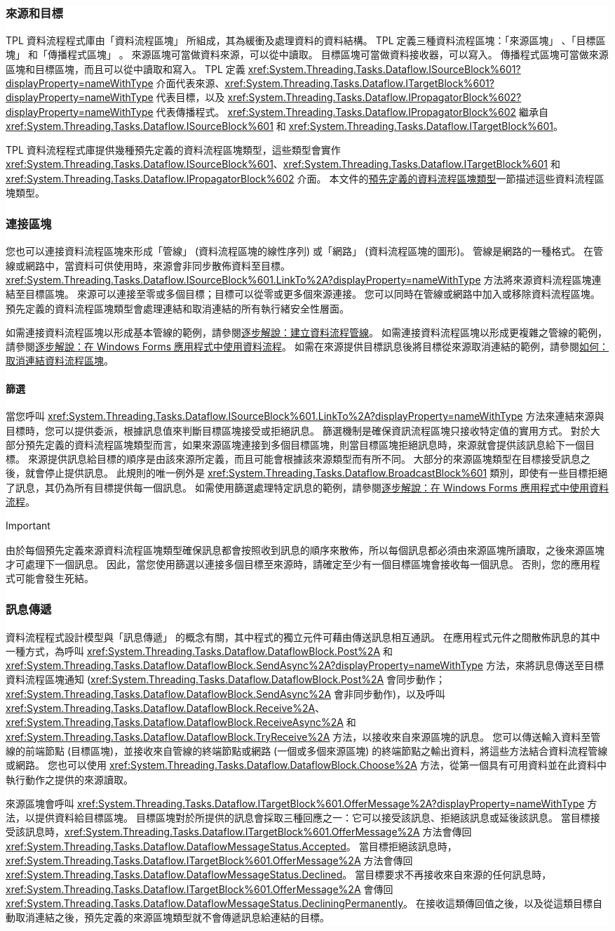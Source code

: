 ### <a name="sources-and-targets"></a>來源和目標  
 TPL 資料流程程式庫由「資料流程區塊」  所組成，其為緩衝及處理資料的資料結構。 TPL 定義三種資料流程區塊：「來源區塊」  、「目標區塊」  和「傳播程式區塊」  。 來源區塊可當做資料來源，可以從中讀取。 目標區塊可當做資料接收器，可以寫入。 傳播程式區塊可當做來源區塊和目標區塊，而且可以從中讀取和寫入。 TPL 定義 <xref:System.Threading.Tasks.Dataflow.ISourceBlock%601?displayProperty=nameWithType> 介面代表來源、<xref:System.Threading.Tasks.Dataflow.ITargetBlock%601?displayProperty=nameWithType> 代表目標，以及 <xref:System.Threading.Tasks.Dataflow.IPropagatorBlock%602?displayProperty=nameWithType> 代表傳播程式。 <xref:System.Threading.Tasks.Dataflow.IPropagatorBlock%602> 繼承自 <xref:System.Threading.Tasks.Dataflow.ISourceBlock%601> 和 <xref:System.Threading.Tasks.Dataflow.ITargetBlock%601>。  
  
 TPL 資料流程程式庫提供幾種預先定義的資料流程區塊類型，這些類型會實作 <xref:System.Threading.Tasks.Dataflow.ISourceBlock%601>、<xref:System.Threading.Tasks.Dataflow.ITargetBlock%601> 和 <xref:System.Threading.Tasks.Dataflow.IPropagatorBlock%602> 介面。 本文件的[預先定義的資料流程區塊類型](#predefined_types)一節描述這些資料流程區塊類型。  
  
### <a name="connecting-blocks"></a>連接區塊  
 您也可以連接資料流程區塊來形成「管線」  (資料流程區塊的線性序列) 或「網路」  (資料流程區塊的圖形)。 管線是網路的一種格式。 在管線或網路中，當資料可供使用時，來源會非同步散佈資料至目標。 <xref:System.Threading.Tasks.Dataflow.ISourceBlock%601.LinkTo%2A?displayProperty=nameWithType> 方法將來源資料流程區塊連結至目標區塊。 來源可以連接至零或多個目標；目標可以從零或更多個來源連接。 您可以同時在管線或網路中加入或移除資料流程區塊。 預先定義的資料流程區塊類型會處理連結和取消連結的所有執行緒安全性層面。  
  
 如需連接資料流程區塊以形成基本管線的範例，請參閱[逐步解說：建立資料流程管線](../../../docs/standard/parallel-programming/walkthrough-creating-a-dataflow-pipeline.md)。 如需連接資料流程區塊以形成更複雜之管線的範例，請參閱[逐步解說：在 Windows Forms 應用程式中使用資料流程](../../../docs/standard/parallel-programming/walkthrough-using-dataflow-in-a-windows-forms-application.md)。 如需在來源提供目標訊息後將目標從來源取消連結的範例，請參閱[如何：取消連結資料流程區塊](../../../docs/standard/parallel-programming/how-to-unlink-dataflow-blocks.md)。  
  
#### <a name="filtering"></a>篩選  
 當您呼叫 <xref:System.Threading.Tasks.Dataflow.ISourceBlock%601.LinkTo%2A?displayProperty=nameWithType> 方法來連結來源與目標時，您可以提供委派，根據訊息值來判斷目標區塊接受或拒絕訊息。 篩選機制是確保資訊流程區塊只接收特定值的實用方式。 對於大部分預先定義的資料流程區塊類型而言，如果來源區塊連接到多個目標區塊，則當目標區塊拒絕訊息時，來源就會提供該訊息給下一個目標。 來源提供訊息給目標的順序是由該來源所定義，而且可能會根據該來源類型而有所不同。 大部分的來源區塊類型在目標接受訊息之後，就會停止提供訊息。 此規則的唯一例外是 <xref:System.Threading.Tasks.Dataflow.BroadcastBlock%601> 類別，即使有一些目標拒絕了訊息，其仍為所有目標提供每一個訊息。 如需使用篩選處理特定訊息的範例，請參閱[逐步解說：在 Windows Forms 應用程式中使用資料流程](../../../docs/standard/parallel-programming/walkthrough-using-dataflow-in-a-windows-forms-application.md)。  
  
> [!IMPORTANT]
> 由於每個預先定義來源資料流程區塊類型確保訊息都會按照收到訊息的順序來散佈，所以每個訊息都必須由來源區塊所讀取，之後來源區塊才可處理下一個訊息。 因此，當您使用篩選以連接多個目標至來源時，請確定至少有一個目標區塊會接收每一個訊息。 否則，您的應用程式可能會發生死結。  
  
### <a name="message-passing"></a>訊息傳遞  
 資料流程程式設計模型與「訊息傳遞」  的概念有關，其中程式的獨立元件可藉由傳送訊息相互通訊。 在應用程式元件之間散佈訊息的其中一種方式，為呼叫 <xref:System.Threading.Tasks.Dataflow.DataflowBlock.Post%2A> 和 <xref:System.Threading.Tasks.Dataflow.DataflowBlock.SendAsync%2A?displayProperty=nameWithType> 方法，來將訊息傳送至目標資料流程區塊通知 (<xref:System.Threading.Tasks.Dataflow.DataflowBlock.Post%2A> 會同步動作；<xref:System.Threading.Tasks.Dataflow.DataflowBlock.SendAsync%2A> 會非同步動作)，以及呼叫 <xref:System.Threading.Tasks.Dataflow.DataflowBlock.Receive%2A>、<xref:System.Threading.Tasks.Dataflow.DataflowBlock.ReceiveAsync%2A> 和 <xref:System.Threading.Tasks.Dataflow.DataflowBlock.TryReceive%2A> 方法，以接收來自來源區塊的訊息。 您可以傳送輸入資料至管線的前端節點 (目標區塊)，並接收來自管線的終端節點或網路 (一個或多個來源區塊) 的終端節點之輸出資料，將這些方法結合資料流程管線或網路。 您也可以使用 <xref:System.Threading.Tasks.Dataflow.DataflowBlock.Choose%2A> 方法，從第一個具有可用資料並在此資料中執行動作之提供的來源讀取。  
  
 來源區塊會呼叫 <xref:System.Threading.Tasks.Dataflow.ITargetBlock%601.OfferMessage%2A?displayProperty=nameWithType> 方法，以提供資料給目標區塊。 目標區塊對於所提供的訊息會採取三種回應之一：它可以接受該訊息、拒絕該訊息或延後該訊息。 當目標接受該訊息時，<xref:System.Threading.Tasks.Dataflow.ITargetBlock%601.OfferMessage%2A> 方法會傳回 <xref:System.Threading.Tasks.Dataflow.DataflowMessageStatus.Accepted>。 當目標拒絕該訊息時，<xref:System.Threading.Tasks.Dataflow.ITargetBlock%601.OfferMessage%2A> 方法會傳回 <xref:System.Threading.Tasks.Dataflow.DataflowMessageStatus.Declined>。 當目標要求不再接收來自來源的任何訊息時，<xref:System.Threading.Tasks.Dataflow.ITargetBlock%601.OfferMessage%2A> 會傳回 <xref:System.Threading.Tasks.Dataflow.DataflowMessageStatus.DecliningPermanently>。 在接收這類傳回值之後，以及從這類目標自動取消連結之後，預先定義的來源區塊類型就不會傳遞訊息給連結的目標。  
  